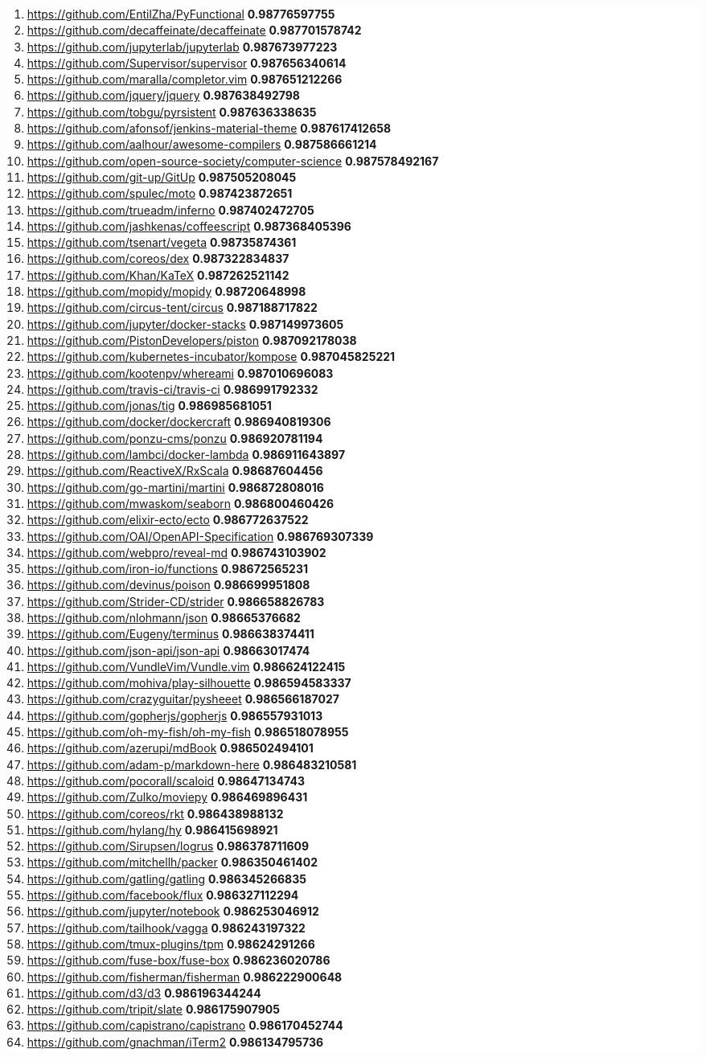  1. https://github.com/EntilZha/PyFunctional **0.98776597755**
 1. https://github.com/decaffeinate/decaffeinate **0.987701578742**
 1. https://github.com/jupyterlab/jupyterlab **0.987673977223**
 1. https://github.com/Supervisor/supervisor **0.987656340614**
 1. https://github.com/maralla/completor.vim **0.987651212266**
 1. https://github.com/jquery/jquery **0.987638492798**
 1. https://github.com/tobgu/pyrsistent **0.987636338635**
 1. https://github.com/afonsof/jenkins-material-theme **0.987617412658**
 1. https://github.com/aalhour/awesome-compilers **0.987586661214**
 1. https://github.com/open-source-society/computer-science **0.987578492167**
 1. https://github.com/git-up/GitUp **0.987505208045**
 1. https://github.com/spulec/moto **0.987423872651**
 1. https://github.com/trueadm/inferno **0.987402472705**
 1. https://github.com/jashkenas/coffeescript **0.987368405396**
 1. https://github.com/tsenart/vegeta **0.98735874361**
 1. https://github.com/coreos/dex **0.987322834837**
 1. https://github.com/Khan/KaTeX **0.987262521142**
 1. https://github.com/mopidy/mopidy **0.98720648998**
 1. https://github.com/circus-tent/circus **0.987188717822**
 1. https://github.com/jupyter/docker-stacks **0.987149973605**
 1. https://github.com/PistonDevelopers/piston **0.987092178038**
 1. https://github.com/kubernetes-incubator/kompose **0.987045825221**
 1. https://github.com/kootenpv/whereami **0.987010696083**
 1. https://github.com/travis-ci/travis-ci **0.986991792332**
 1. https://github.com/jonas/tig **0.986985681051**
 1. https://github.com/docker/dockercraft **0.986940819306**
 1. https://github.com/ponzu-cms/ponzu **0.986920781194**
 1. https://github.com/lambci/docker-lambda **0.986911643897**
 1. https://github.com/ReactiveX/RxScala **0.98687604456**
 1. https://github.com/go-martini/martini **0.986872808016**
 1. https://github.com/mwaskom/seaborn **0.986800460426**
 1. https://github.com/elixir-ecto/ecto **0.986772637522**
 1. https://github.com/OAI/OpenAPI-Specification **0.986769307339**
 1. https://github.com/webpro/reveal-md **0.986743103902**
 1. https://github.com/iron-io/functions **0.98672565231**
 1. https://github.com/devinus/poison **0.986699951808**
 1. https://github.com/Strider-CD/strider **0.986658826783**
 1. https://github.com/nlohmann/json **0.98665376682**
 1. https://github.com/Eugeny/terminus **0.986638374411**
 1. https://github.com/json-api/json-api **0.98663017474**
 1. https://github.com/VundleVim/Vundle.vim **0.986624122415**
 1. https://github.com/mohiva/play-silhouette **0.986594583337**
 1. https://github.com/crazyguitar/pysheeet **0.986566187027**
 1. https://github.com/gopherjs/gopherjs **0.986557931013**
 1. https://github.com/oh-my-fish/oh-my-fish **0.986518078955**
 1. https://github.com/azerupi/mdBook **0.986502494101**
 1. https://github.com/adam-p/markdown-here **0.986483210581**
 1. https://github.com/pocorall/scaloid **0.98647134743**
 1. https://github.com/Zulko/moviepy **0.986469896431**
 1. https://github.com/coreos/rkt **0.986438988132**
 1. https://github.com/hylang/hy **0.986415698921**
 1. https://github.com/Sirupsen/logrus **0.986378711609**
 1. https://github.com/mitchellh/packer **0.986350461402**
 1. https://github.com/gatling/gatling **0.986345266835**
 1. https://github.com/facebook/flux **0.986327112294**
 1. https://github.com/jupyter/notebook **0.986253046912**
 1. https://github.com/tailhook/vagga **0.986243197322**
 1. https://github.com/tmux-plugins/tpm **0.98624291266**
 1. https://github.com/fuse-box/fuse-box **0.986236020786**
 1. https://github.com/fisherman/fisherman **0.986222900648**
 1. https://github.com/d3/d3 **0.986196344244**
 1. https://github.com/tripit/slate **0.986175907905**
 1. https://github.com/capistrano/capistrano **0.986170452744**
 1. https://github.com/gnachman/iTerm2 **0.986134795736**